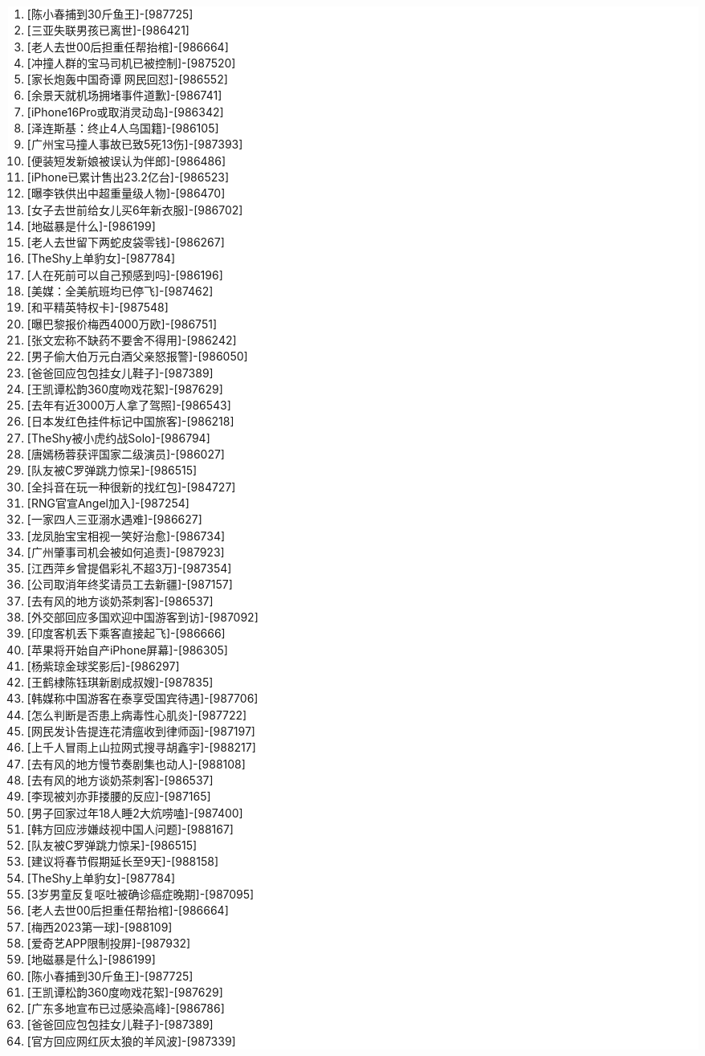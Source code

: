 1. [陈小春捕到30斤鱼王]-[987725]
1. [三亚失联男孩已离世]-[986421]
1. [老人去世00后担重任帮抬棺]-[986664]
1. [冲撞人群的宝马司机已被控制]-[987520]
1. [家长炮轰中国奇谭 网民回怼]-[986552]
1. [余景天就机场拥堵事件道歉]-[986741]
1. [iPhone16Pro或取消灵动岛]-[986342]
1. [泽连斯基：终止4人乌国籍]-[986105]
1. [广州宝马撞人事故已致5死13伤]-[987393]
1. [便装短发新娘被误认为伴郎]-[986486]
1. [iPhone已累计售出23.2亿台]-[986523]
1. [曝李铁供出中超重量级人物]-[986470]
1. [女子去世前给女儿买6年新衣服]-[986702]
1. [地磁暴是什么]-[986199]
1. [老人去世留下两蛇皮袋零钱]-[986267]
1. [TheShy上单豹女]-[987784]
1. [人在死前可以自己预感到吗]-[986196]
1. [美媒：全美航班均已停飞]-[987462]
1. [和平精英特权卡]-[987548]
1. [曝巴黎报价梅西4000万欧]-[986751]
1. [张文宏称不缺药不要舍不得用]-[986242]
1. [男子偷大伯万元白酒父亲怒报警]-[986050]
1. [爸爸回应包包挂女儿鞋子]-[987389]
1. [王凯谭松韵360度吻戏花絮]-[987629]
1. [去年有近3000万人拿了驾照]-[986543]
1. [日本发红色挂件标记中国旅客]-[986218]
1. [TheShy被小虎约战Solo]-[986794]
1. [唐嫣杨蓉获评国家二级演员]-[986027]
1. [队友被C罗弹跳力惊呆]-[986515]
1. [全抖音在玩一种很新的找红包]-[984727]
1. [RNG官宣Angel加入]-[987254]
1. [一家四人三亚溺水遇难]-[986627]
1. [龙凤胎宝宝相视一笑好治愈]-[986734]
1. [广州肇事司机会被如何追责]-[987923]
1. [江西萍乡曾提倡彩礼不超3万]-[987354]
1. [公司取消年终奖请员工去新疆]-[987157]
1. [去有风的地方谈奶茶刺客]-[986537]
1. [外交部回应多国欢迎中国游客到访]-[987092]
1. [印度客机丢下乘客直接起飞]-[986666]
1. [苹果将开始自产iPhone屏幕]-[986305]
1. [杨紫琼金球奖影后]-[986297]
1. [王鹤棣陈钰琪新剧成叔嫂]-[987835]
1. [韩媒称中国游客在泰享受国宾待遇]-[987706]
1. [怎么判断是否患上病毒性心肌炎]-[987722]
1. [网民发讣告提连花清瘟收到律师函]-[987197]
1. [上千人冒雨上山拉网式搜寻胡鑫宇]-[988217]
1. [去有风的地方慢节奏剧集也动人]-[988108]
1. [去有风的地方谈奶茶刺客]-[986537]
1. [李现被刘亦菲搂腰的反应]-[987165]
1. [男子回家过年18人睡2大炕唠嗑]-[987400]
1. [韩方回应涉嫌歧视中国人问题]-[988167]
1. [队友被C罗弹跳力惊呆]-[986515]
1. [建议将春节假期延长至9天]-[988158]
1. [TheShy上单豹女]-[987784]
1. [3岁男童反复呕吐被确诊癌症晚期]-[987095]
1. [老人去世00后担重任帮抬棺]-[986664]
1. [梅西2023第一球]-[988109]
1. [爱奇艺APP限制投屏]-[987932]
1. [地磁暴是什么]-[986199]
1. [陈小春捕到30斤鱼王]-[987725]
1. [王凯谭松韵360度吻戏花絮]-[987629]
1. [广东多地宣布已过感染高峰]-[986786]
1. [爸爸回应包包挂女儿鞋子]-[987389]
1. [官方回应网红灰太狼的羊风波]-[987339]
